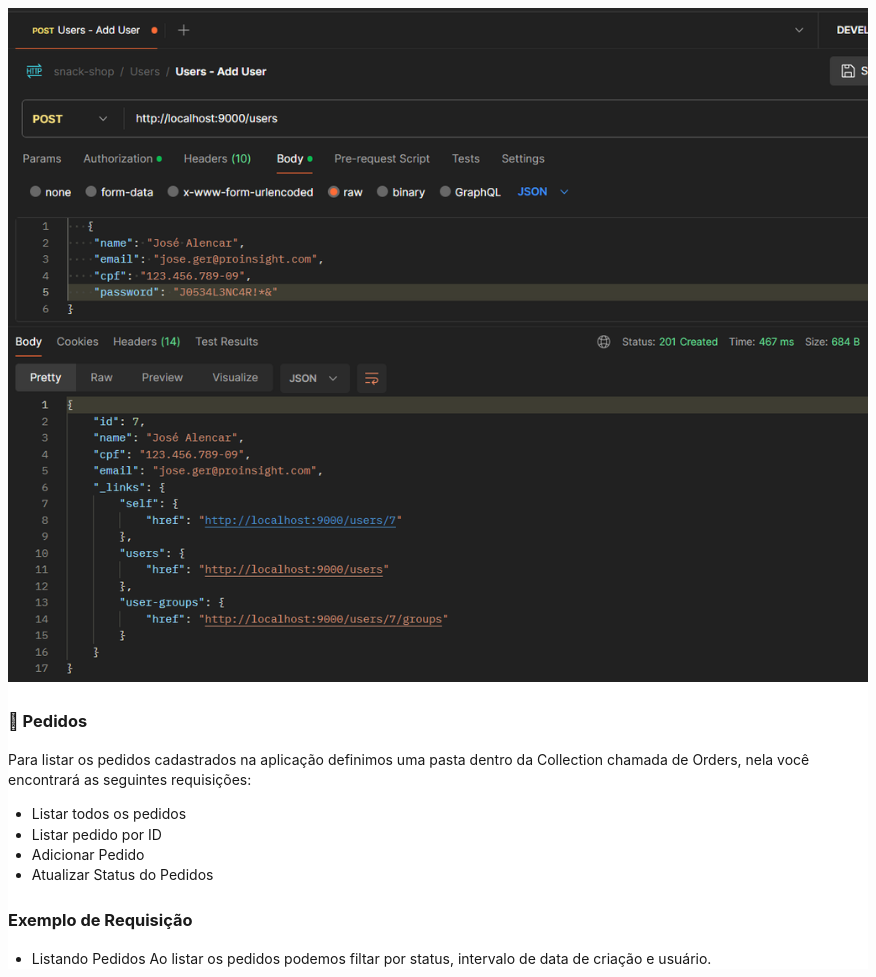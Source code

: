   ![User by ID](src/main/resources/documentation/images/add-user.png)


### 🛒 Pedidos

Para listar os pedidos cadastrados na aplicação definimos uma pasta dentro da Collection chamada de Orders, nela você encontrará as seguintes requisições:

- Listar todos os pedidos
- Listar pedido por ID
- Adicionar Pedido
- Atualizar Status do Pedidos

### Exemplo de Requisição
- Listando Pedidos
  Ao listar os pedidos podemos filtar por status, intervalo de data de criação e usuário.